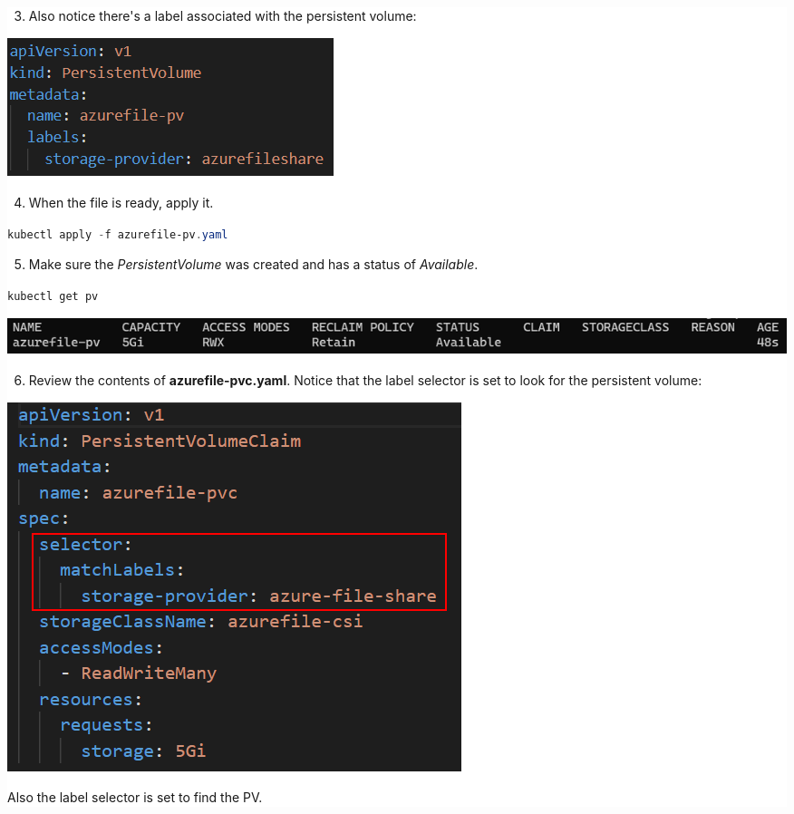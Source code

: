 3. Also notice there's a label associated with the persistent volume:

![](content/pv-label.png)

4. When the file is ready, apply it.

```PowerShell
kubectl apply -f azurefile-pv.yaml
```

5. Make sure the _PersistentVolume_ was created and has a status of _Available_.

```PowerShell
kubectl get pv
```

![](content/pv.png)

6. Review the contents of **azurefile-pvc.yaml**. Notice that the label selector is set to look for the persistent volume:

![](content/pvc-new.png)

Also the label selector is set to find the PV.
